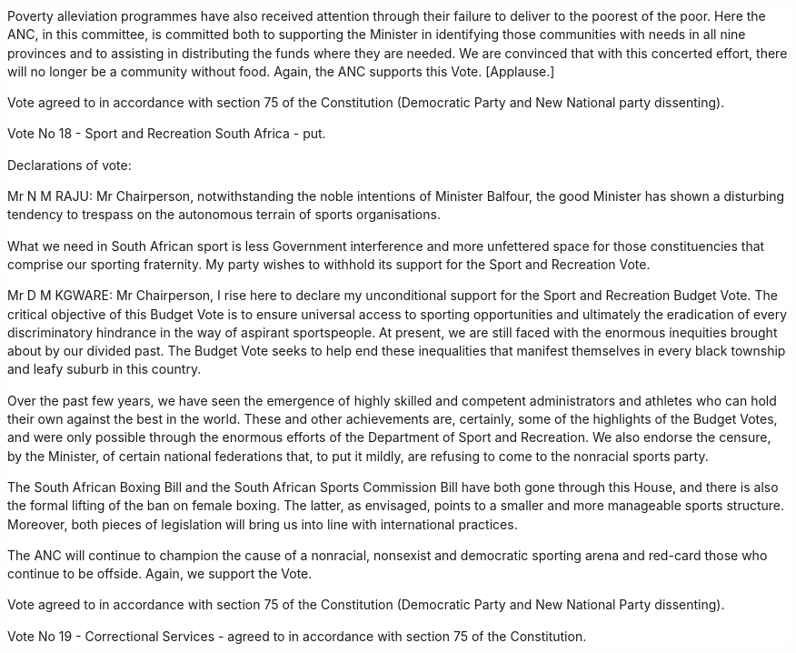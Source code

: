 Poverty alleviation programmes have also received  attention  through  their
failure to deliver to the poorest  of  the  poor.  Here  the  ANC,  in  this
committee, is committed both  to  supporting  the  Minister  in  identifying
those communities with needs in all  nine  provinces  and  to  assisting  in
distributing the funds where they are needed. We  are  convinced  that  with
this concerted effort, there will no longer be  a  community  without  food.
Again, the ANC supports this Vote. [Applause.]

Vote  agreed  to  in  accordance  with  section  75  of   the   Constitution
(Democratic Party and New National party dissenting).

Vote No 18 - Sport and Recreation South Africa - put.

Declarations of vote:

Mr N M  RAJU:  Mr  Chairperson,  notwithstanding  the  noble  intentions  of
Minister Balfour, the good Minister  has  shown  a  disturbing  tendency  to
trespass on the autonomous terrain of sports organisations.

What we need in South African sport  is  less  Government  interference  and
more unfettered space for those constituencies that  comprise  our  sporting
fraternity. My party wishes to  withhold  its  support  for  the  Sport  and
Recreation Vote.

Mr D M KGWARE: Mr Chairperson, I  rise  here  to  declare  my  unconditional
support for the Sport and Recreation Budget Vote. The critical objective  of
this Budget Vote is to ensure universal  access  to  sporting  opportunities
and ultimately the eradication of every discriminatory hindrance in the  way
of aspirant sportspeople.
At present, we are still faced with the enormous  inequities  brought  about
by our divided past. The Budget Vote seeks to help  end  these  inequalities
that manifest themselves in every black township and leafy  suburb  in  this
country.

Over the past few years, we have seen the emergence of  highly  skilled  and
competent administrators and athletes who can hold  their  own  against  the
best in the world. These and other achievements are, certainly, some of  the
highlights of the Budget Votes, and were only possible through the  enormous
efforts of the Department of Sport  and  Recreation.  We  also  endorse  the
censure, by the Minister, of certain national federations that,  to  put  it
mildly, are refusing to come to the nonracial sports party.

The South African Boxing Bill and the South African Sports  Commission  Bill
have both gone through this House, and there is also the formal  lifting  of
the ban on female boxing. The latter, as envisaged, points to a smaller  and
more manageable sports structure. Moreover, both pieces of legislation  will
bring us into line with international practices.

The ANC will continue to champion the cause of a  nonracial,  nonsexist  and
democratic sporting arena and red-card those who  continue  to  be  offside.
Again, we support the Vote.

Vote  agreed  to  in  accordance  with  section  75  of   the   Constitution
(Democratic Party and New National Party dissenting).

Vote No 19 - Correctional Services - agreed to in  accordance  with  section
75 of the Constitution.
